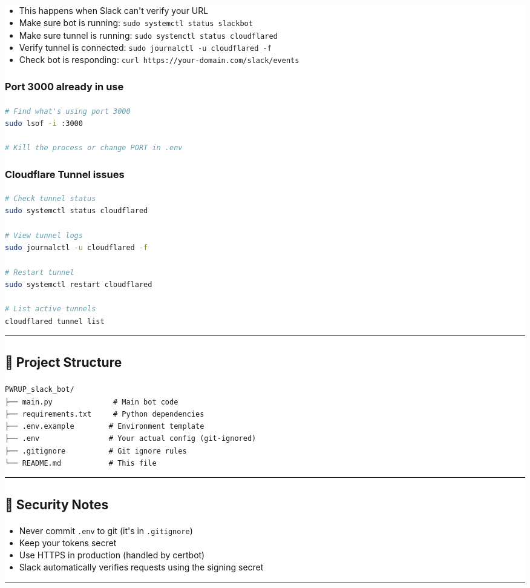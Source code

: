 - This happens when Slack can't verify your URL
- Make sure bot is running: `sudo systemctl status slackbot`
- Make sure tunnel is running: `sudo systemctl status cloudflared`
- Verify tunnel is connected: `sudo journalctl -u cloudflared -f`
- Check bot is responding: `curl https://your-domain.com/slack/events`

### Port 3000 already in use

```bash
# Find what's using port 3000
sudo lsof -i :3000

# Kill the process or change PORT in .env
```

### Cloudflare Tunnel issues

```bash
# Check tunnel status
sudo systemctl status cloudflared

# View tunnel logs
sudo journalctl -u cloudflared -f

# Restart tunnel
sudo systemctl restart cloudflared

# List active tunnels
cloudflared tunnel list
```

---

## 📁 Project Structure

```
PWRUP_slack_bot/
├── main.py              # Main bot code
├── requirements.txt     # Python dependencies
├── .env.example        # Environment template
├── .env                # Your actual config (git-ignored)
├── .gitignore          # Git ignore rules
└── README.md           # This file
```

---

## 🔐 Security Notes

- Never commit `.env` to git (it's in `.gitignore`)
- Keep your tokens secret
- Use HTTPS in production (handled by certbot)
- Slack automatically verifies requests using the signing secret

---